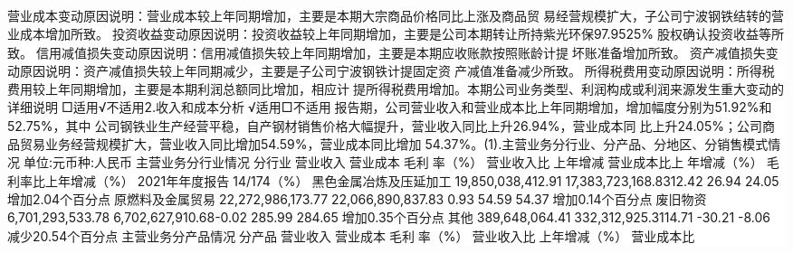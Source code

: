 营业成本变动原因说明：营业成本较上年同期增加，主要是本期大宗商品价格同比上涨及商品贸
易经营规模扩大，子公司宁波钢铁结转的营业成本增加所致。
投资收益变动原因说明：投资收益较上年同期增加，主要是公司本期转让所持紫光环保97.9525%
股权确认投资收益等所致。
信用减值损失变动原因说明：信用减值损失较上年同期增加，主要是本期应收账款按照账龄计提
坏账准备增加所致。
资产减值损失变动原因说明：资产减值损失较上年同期减少，主要是子公司宁波钢铁计提固定资
产减值准备减少所致。
所得税费用变动原因说明：所得税费用较上年同期增加，主要是本期利润总额同比增加，相应计
提所得税费用增加。本期公司业务类型、利润构成或利润来源发生重大变动的详细说明
□适用√不适用2.收入和成本分析
√适用□不适用
报告期，公司营业收入和营业成本比上年同期增加，增加幅度分别为51.92%和52.75%，其中
公司钢铁业生产经营平稳，自产钢材销售价格大幅提升，营业收入同比上升26.94%，营业成本同
比上升24.05%；公司商品贸易业务经营规模扩大，营业收入同比增加54.59%，营业成本同比增加
54.37%。(1).主营业务分行业、分产品、分地区、分销售模式情况
单位:元币种:人民币
主营业务分行业情况
分行业
营业收入
营业成本
毛利
率（%）
营业收入比
上年增减
营业成本比上
年增减（%）
毛利率比上年增减（%）
2021年年度报告
14/174（%）
黑色金属冶炼及压延加工
19,850,038,412.91
17,383,723,168.8312.42
26.94
24.05
增加2.04个百分点
原燃料及金属贸易
22,272,986,173.77
22,066,890,837.83
0.93
54.59
54.37
增加0.14个百分点
废旧物资
6,701,293,533.78
6,702,627,910.68-0.02
285.99
284.65
增加0.35个百分点
其他
389,648,064.41
332,312,925.3114.71
-30.21
-8.06
减少20.54个百分点
主营业务分产品情况
分产品
营业收入
营业成本
毛利
率（%）
营业收入比
上年增减（%）
营业成本比